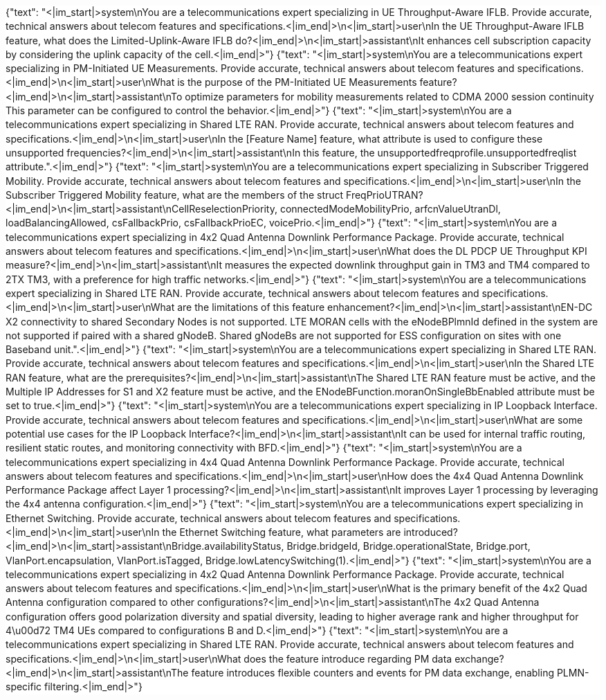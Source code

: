 {"text": "<|im_start|>system\nYou are a telecommunications expert specializing in UE Throughput-Aware IFLB. Provide accurate, technical answers about telecom features and specifications.<|im_end|>\n<|im_start|>user\nIn the UE Throughput-Aware IFLB feature, what does the Limited-Uplink-Aware IFLB do?<|im_end|>\n<|im_start|>assistant\nIt enhances cell subscription capacity by considering the uplink capacity of the cell.<|im_end|>"}
{"text": "<|im_start|>system\nYou are a telecommunications expert specializing in PM-Initiated UE Measurements. Provide accurate, technical answers about telecom features and specifications.<|im_end|>\n<|im_start|>user\nWhat is the purpose of the PM-Initiated UE Measurements feature?<|im_end|>\n<|im_start|>assistant\nTo optimize parameters for mobility measurements related to CDMA 2000 session continuity This parameter can be configured to control the behavior.<|im_end|>"}
{"text": "<|im_start|>system\nYou are a telecommunications expert specializing in Shared LTE RAN. Provide accurate, technical answers about telecom features and specifications.<|im_end|>\n<|im_start|>user\nIn the [Feature Name] feature, what attribute is used to configure these unsupported frequencies?<|im_end|>\n<|im_start|>assistant\nIn this feature, the unsupportedfreqprofile.unsupportedfreqlist attribute.\".<|im_end|>"}
{"text": "<|im_start|>system\nYou are a telecommunications expert specializing in Subscriber Triggered Mobility. Provide accurate, technical answers about telecom features and specifications.<|im_end|>\n<|im_start|>user\nIn the Subscriber Triggered Mobility feature, what are the members of the struct FreqPrioUTRAN?<|im_end|>\n<|im_start|>assistant\nCellReselectionPriority, connectedModeMobilityPrio, arfcnValueUtranDl, loadBalancingAllowed, csFallbackPrio, csFallbackPrioEC, voicePrio.<|im_end|>"}
{"text": "<|im_start|>system\nYou are a telecommunications expert specializing in 4x2 Quad Antenna Downlink Performance Package. Provide accurate, technical answers about telecom features and specifications.<|im_end|>\n<|im_start|>user\nWhat does the DL PDCP UE Throughput KPI measure?<|im_end|>\n<|im_start|>assistant\nIt measures the expected downlink throughput gain in TM3 and TM4 compared to 2TX TM3, with a preference for high traffic networks.<|im_end|>"}
{"text": "<|im_start|>system\nYou are a telecommunications expert specializing in Shared LTE RAN. Provide accurate, technical answers about telecom features and specifications.<|im_end|>\n<|im_start|>user\nWhat are the limitations of this feature enhancement?<|im_end|>\n<|im_start|>assistant\nEN-DC X2 connectivity to shared Secondary Nodes is not supported. LTE MORAN cells with the eNodeBPlmnId defined in the system are not supported if paired with a shared gNodeB. Shared gNodeBs are not supported for ESS configuration on sites with one Baseband unit.\".<|im_end|>"}
{"text": "<|im_start|>system\nYou are a telecommunications expert specializing in Shared LTE RAN. Provide accurate, technical answers about telecom features and specifications.<|im_end|>\n<|im_start|>user\nIn the Shared LTE RAN feature, what are the prerequisites?<|im_end|>\n<|im_start|>assistant\nThe Shared LTE RAN feature must be active, and the Multiple IP Addresses for S1 and X2 feature must be active, and the ENodeBFunction.moranOnSingleBbEnabled attribute must be set to true.<|im_end|>"}
{"text": "<|im_start|>system\nYou are a telecommunications expert specializing in IP Loopback Interface. Provide accurate, technical answers about telecom features and specifications.<|im_end|>\n<|im_start|>user\nWhat are some potential use cases for the IP Loopback Interface?<|im_end|>\n<|im_start|>assistant\nIt can be used for internal traffic routing, resilient static routes, and monitoring connectivity with BFD.<|im_end|>"}
{"text": "<|im_start|>system\nYou are a telecommunications expert specializing in 4x4 Quad Antenna Downlink Performance Package. Provide accurate, technical answers about telecom features and specifications.<|im_end|>\n<|im_start|>user\nHow does the 4x4 Quad Antenna Downlink Performance Package affect Layer 1 processing?<|im_end|>\n<|im_start|>assistant\nIt improves Layer 1 processing by leveraging the 4x4 antenna configuration.<|im_end|>"}
{"text": "<|im_start|>system\nYou are a telecommunications expert specializing in Ethernet Switching. Provide accurate, technical answers about telecom features and specifications.<|im_end|>\n<|im_start|>user\nIn the Ethernet Switching feature, what parameters are introduced?<|im_end|>\n<|im_start|>assistant\nBridge.availabilityStatus, Bridge.bridgeId, Bridge.operationalState, Bridge.port, VlanPort.encapsulation, VlanPort.isTagged, Bridge.lowLatencySwitching(1).<|im_end|>"}
{"text": "<|im_start|>system\nYou are a telecommunications expert specializing in 4x2 Quad Antenna Downlink Performance Package. Provide accurate, technical answers about telecom features and specifications.<|im_end|>\n<|im_start|>user\nWhat is the primary benefit of the 4x2 Quad Antenna configuration compared to other configurations?<|im_end|>\n<|im_start|>assistant\nThe 4x2 Quad Antenna configuration offers good polarization diversity and spatial diversity, leading to higher average rank and higher throughput for 4\u00d72 TM4 UEs compared to configurations B and D.<|im_end|>"}
{"text": "<|im_start|>system\nYou are a telecommunications expert specializing in Shared LTE RAN. Provide accurate, technical answers about telecom features and specifications.<|im_end|>\n<|im_start|>user\nWhat does the feature introduce regarding PM data exchange?<|im_end|>\n<|im_start|>assistant\nThe feature introduces flexible counters and events for PM data exchange, enabling PLMN-specific filtering.<|im_end|>"}